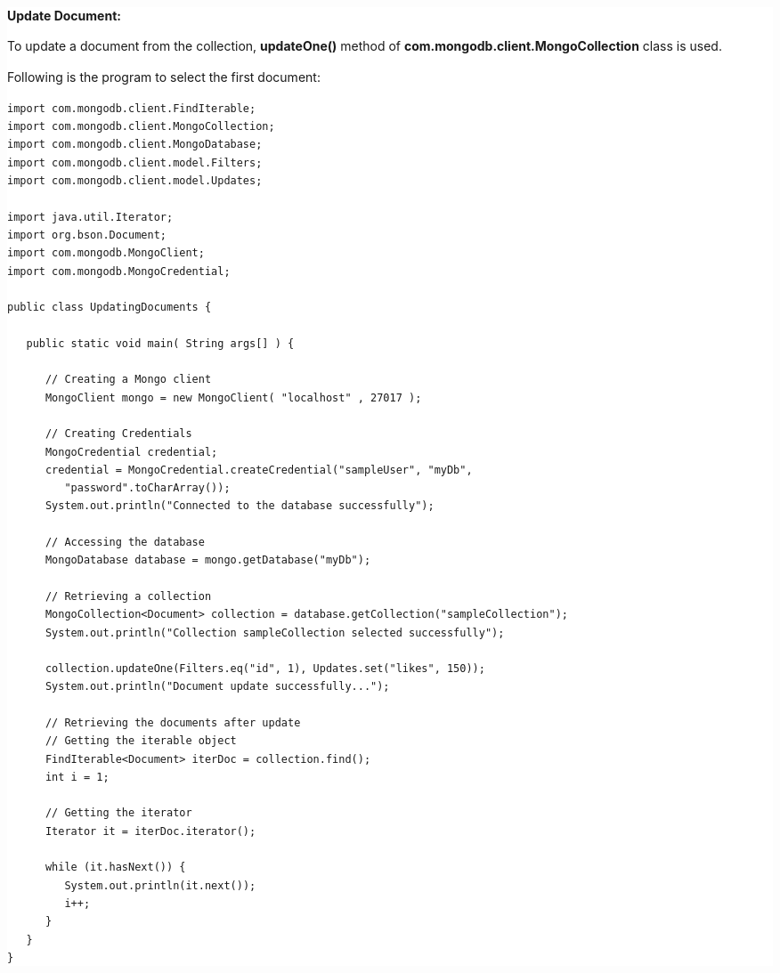 **Update Document:**

To update a document from the collection, **updateOne()** method of **com.mongodb.client.MongoCollection** class is used.

Following is the program to select the first document:
```
import com.mongodb.client.FindIterable; 
import com.mongodb.client.MongoCollection; 
import com.mongodb.client.MongoDatabase; 
import com.mongodb.client.model.Filters; 
import com.mongodb.client.model.Updates; 

import java.util.Iterator; 
import org.bson.Document;  
import com.mongodb.MongoClient; 
import com.mongodb.MongoCredential;  

public class UpdatingDocuments { 
   
   public static void main( String args[] ) {  
      
      // Creating a Mongo client 
      MongoClient mongo = new MongoClient( "localhost" , 27017 ); 
     
      // Creating Credentials 
      MongoCredential credential; 
      credential = MongoCredential.createCredential("sampleUser", "myDb", 
         "password".toCharArray()); 
      System.out.println("Connected to the database successfully");  
      
      // Accessing the database 
      MongoDatabase database = mongo.getDatabase("myDb"); 

      // Retrieving a collection 
      MongoCollection<Document> collection = database.getCollection("sampleCollection");
      System.out.println("Collection sampleCollection selected successfully"); 

      collection.updateOne(Filters.eq("id", 1), Updates.set("likes", 150));       
      System.out.println("Document update successfully...");  
      
      // Retrieving the documents after update
      // Getting the iterable object
      FindIterable<Document> iterDoc = collection.find(); 
      int i = 1; 

      // Getting the iterator 
      Iterator it = iterDoc.iterator(); 

      while (it.hasNext()) {  
         System.out.println(it.next());  
         i++; 
      }     
   }  
}
```
